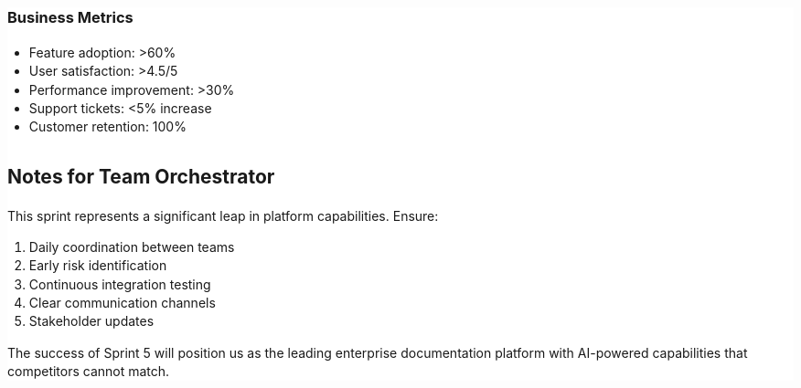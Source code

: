 ### Business Metrics
- Feature adoption: >60%
- User satisfaction: >4.5/5
- Performance improvement: >30%
- Support tickets: <5% increase
- Customer retention: 100%

## Notes for Team Orchestrator

This sprint represents a significant leap in platform capabilities. Ensure:
1. Daily coordination between teams
2. Early risk identification
3. Continuous integration testing
4. Clear communication channels
5. Stakeholder updates

The success of Sprint 5 will position us as the leading enterprise documentation platform with AI-powered capabilities that competitors cannot match.